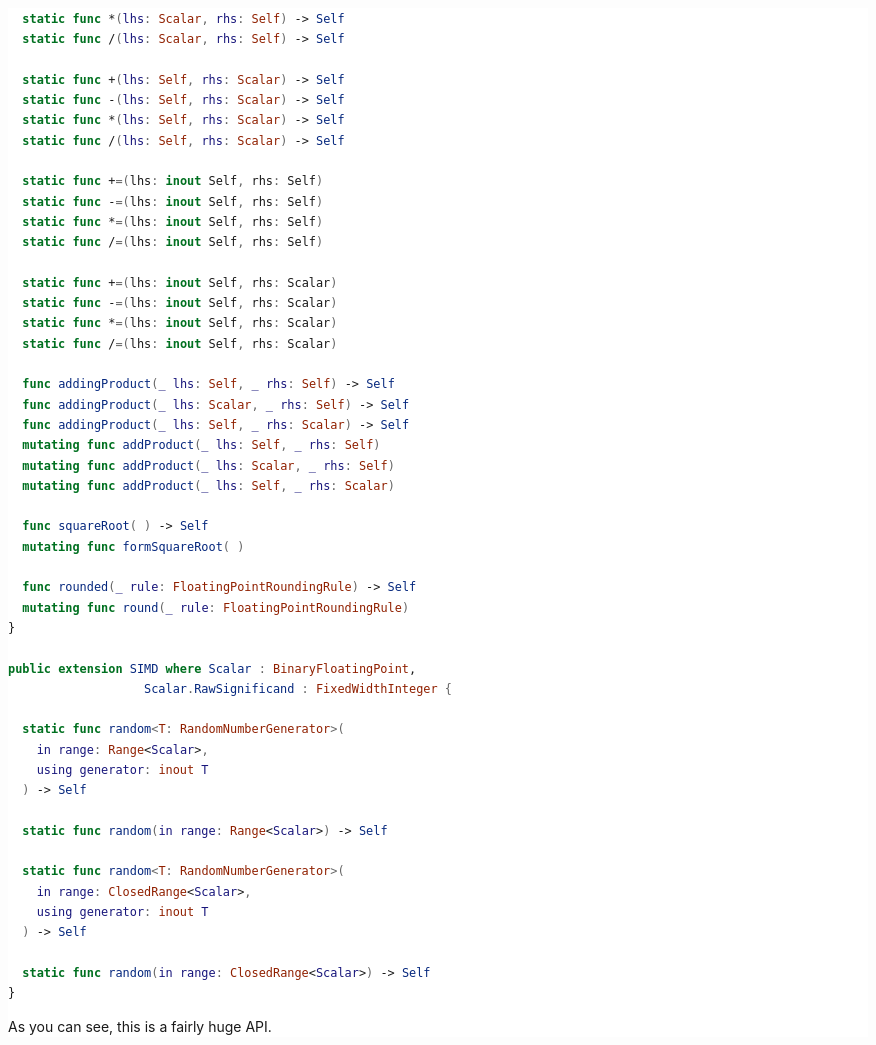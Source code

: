 ```swift
  static func *(lhs: Scalar, rhs: Self) -> Self
  static func /(lhs: Scalar, rhs: Self) -> Self

  static func +(lhs: Self, rhs: Scalar) -> Self
  static func -(lhs: Self, rhs: Scalar) -> Self
  static func *(lhs: Self, rhs: Scalar) -> Self
  static func /(lhs: Self, rhs: Scalar) -> Self

  static func +=(lhs: inout Self, rhs: Self)
  static func -=(lhs: inout Self, rhs: Self)
  static func *=(lhs: inout Self, rhs: Self)
  static func /=(lhs: inout Self, rhs: Self)

  static func +=(lhs: inout Self, rhs: Scalar)
  static func -=(lhs: inout Self, rhs: Scalar)
  static func *=(lhs: inout Self, rhs: Scalar)
  static func /=(lhs: inout Self, rhs: Scalar)

  func addingProduct(_ lhs: Self, _ rhs: Self) -> Self
  func addingProduct(_ lhs: Scalar, _ rhs: Self) -> Self
  func addingProduct(_ lhs: Self, _ rhs: Scalar) -> Self
  mutating func addProduct(_ lhs: Self, _ rhs: Self)
  mutating func addProduct(_ lhs: Scalar, _ rhs: Self)
  mutating func addProduct(_ lhs: Self, _ rhs: Scalar)
  
  func squareRoot( ) -> Self
  mutating func formSquareRoot( )
  
  func rounded(_ rule: FloatingPointRoundingRule) -> Self
  mutating func round(_ rule: FloatingPointRoundingRule)
}

public extension SIMD where Scalar : BinaryFloatingPoint,
                   Scalar.RawSignificand : FixedWidthInteger {

  static func random<T: RandomNumberGenerator>(
    in range: Range<Scalar>,
    using generator: inout T
  ) -> Self
  
  static func random(in range: Range<Scalar>) -> Self

  static func random<T: RandomNumberGenerator>(
    in range: ClosedRange<Scalar>,
    using generator: inout T
  ) -> Self

  static func random(in range: ClosedRange<Scalar>) -> Self
}
```
As you can see, this is a fairly huge API.
